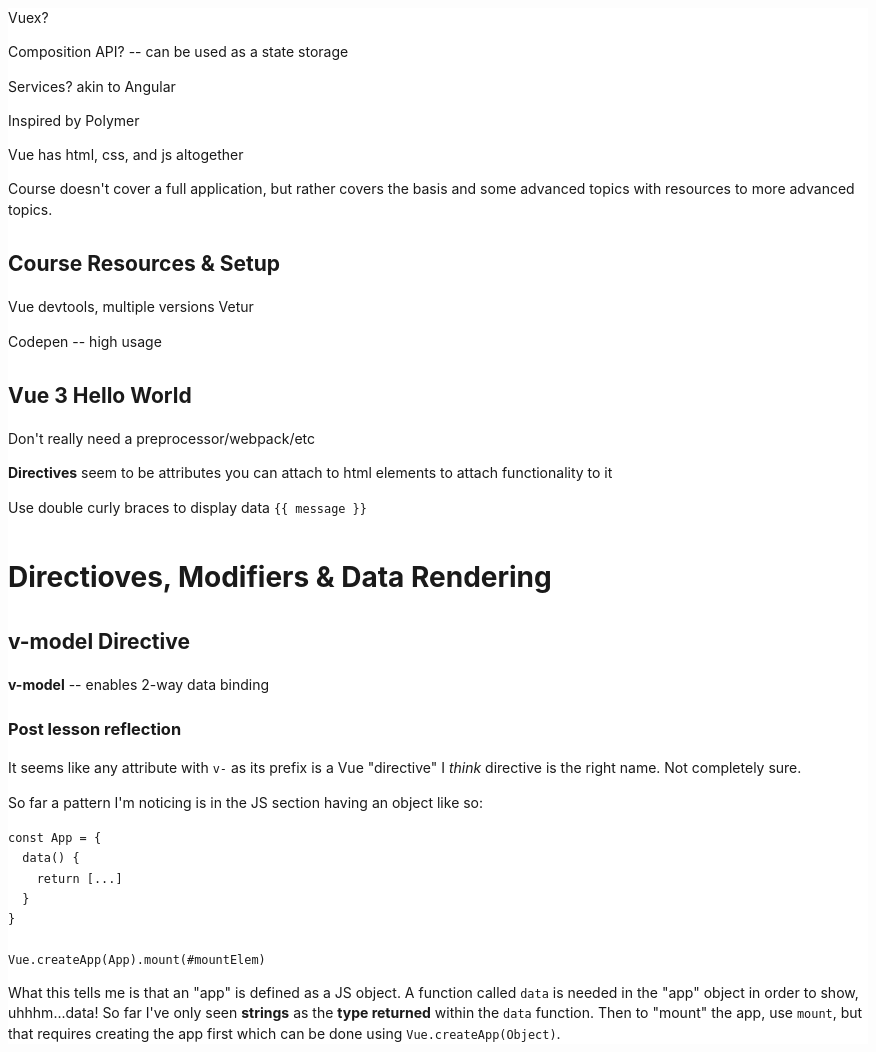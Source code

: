 Vuex?

Composition API? -- can be used as a state storage

Services? akin to Angular

Inspired by Polymer

Vue has html, css, and js altogether

Course doesn't cover a full application, but rather covers the basis and some advanced topics with resources to more advanced topics.


## Course Resources & Setup
Vue devtools, multiple versions
Vetur

Codepen -- high usage


## Vue 3 Hello World
Don't really need a preprocessor/webpack/etc

**Directives** seem to be attributes you can attach to html elements to attach functionality to it

Use double curly braces to display data `{{ message }}`


# Directioves, Modifiers & Data Rendering
## v-model Directive

**v-model** -- enables 2-way data binding

### Post lesson reflection
It seems like any attribute with `v-` as its prefix is a Vue "directive"
I _think_ directive is the right name. Not completely sure.

So far a pattern I'm noticing is in the JS section having an object like so:
```
const App = {
  data() {
    return [...]
  }
}

Vue.createApp(App).mount(#mountElem)
```

What this tells me is that an "app" is defined as a JS object.
A function called `data` is needed in the "app" object in order to show, uhhhm...data!
So far I've only seen **strings** as the **type returned** within the `data` function.
Then to "mount" the app, use `mount`, but that requires creating the app first which can be done using `Vue.createApp(Object)`.
